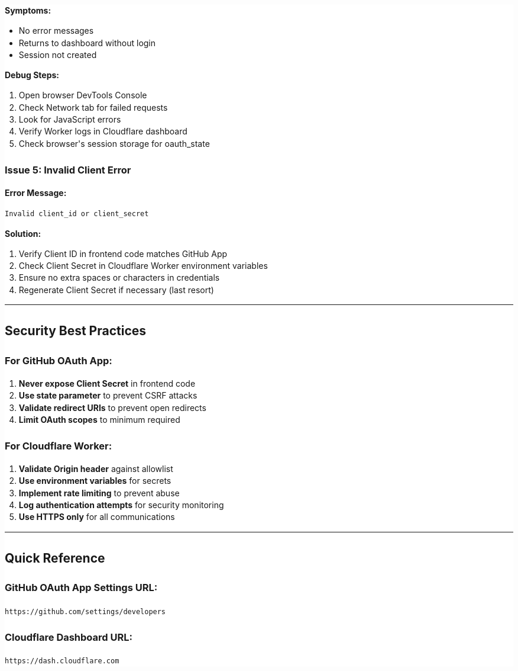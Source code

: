**Symptoms:**
- No error messages
- Returns to dashboard without login
- Session not created

**Debug Steps:**
1. Open browser DevTools Console
2. Check Network tab for failed requests
3. Look for JavaScript errors
4. Verify Worker logs in Cloudflare dashboard
5. Check browser's session storage for oauth_state

### Issue 5: Invalid Client Error

**Error Message:**
```
Invalid client_id or client_secret
```

**Solution:**
1. Verify Client ID in frontend code matches GitHub App
2. Check Client Secret in Cloudflare Worker environment variables
3. Ensure no extra spaces or characters in credentials
4. Regenerate Client Secret if necessary (last resort)

---

## Security Best Practices

### For GitHub OAuth App:
1. **Never expose Client Secret** in frontend code
2. **Use state parameter** to prevent CSRF attacks
3. **Validate redirect URIs** to prevent open redirects
4. **Limit OAuth scopes** to minimum required

### For Cloudflare Worker:
1. **Validate Origin header** against allowlist
2. **Use environment variables** for secrets
3. **Implement rate limiting** to prevent abuse
4. **Log authentication attempts** for security monitoring
5. **Use HTTPS only** for all communications

---

## Quick Reference

### GitHub OAuth App Settings URL:
```
https://github.com/settings/developers
```

### Cloudflare Dashboard URL:
```
https://dash.cloudflare.com
```
